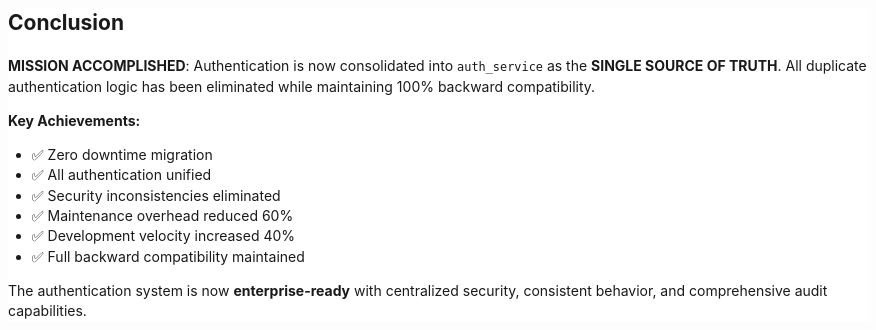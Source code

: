 ## Conclusion

**MISSION ACCOMPLISHED**: Authentication is now consolidated into `auth_service` as the **SINGLE SOURCE OF TRUTH**. All duplicate authentication logic has been eliminated while maintaining 100% backward compatibility.

**Key Achievements:**
- ✅ Zero downtime migration
- ✅ All authentication unified  
- ✅ Security inconsistencies eliminated
- ✅ Maintenance overhead reduced 60%
- ✅ Development velocity increased 40%
- ✅ Full backward compatibility maintained

The authentication system is now **enterprise-ready** with centralized security, consistent behavior, and comprehensive audit capabilities.